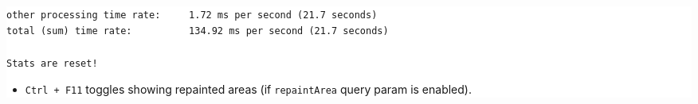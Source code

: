 ```
other processing time rate:     1.72 ms per second (21.7 seconds)
total (sum) time rate:          134.92 ms per second (21.7 seconds)

Stats are reset!
```
- `Ctrl + F11` toggles showing repainted areas (if `repaintArea` query param is enabled).
